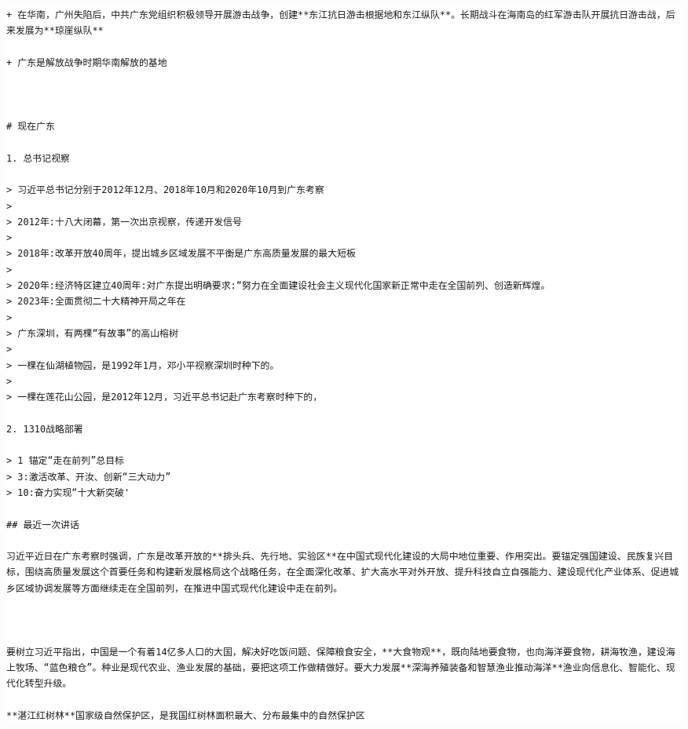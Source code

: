    ```
  + 在华南，广州失陷后，中共广东党组织积极领导开展游击战争，创建**东江抗日游击根据地和东江纵队**。长期战斗在海南岛的红军游击队开展抗日游击战，后来发展为**琼崖纵队**

+ 广东是解放战争时期华南解放的基地



# 现在广东

1. 总书记视察

   > 习近平总书记分别于2012年12月、2018年10月和2020年10月到广东考察
   >
   > 2012年:十八大闭幕，第一次出京视察，传递开发信号
   >
   > 2018年:改革开放40周年，提出城乡区域发展不平衡是广东高质量发展的最大短板
   >
   > 2020年:经济特区建立40周年:对广东提出明确要求:“努力在全面建设社会主义现代化国家新正常中走在全国前列、创造新辉煌。
   > 2023年:全面贯彻二十大精神开局之年在
   >
   > 广东深圳，有两棵“有故事”的高山榕树
   >
   > 一棵在仙湖植物园，是1992年1月，邓小平视察深圳时种下的。
   >
   > 一棵在莲花山公园，是2012年12月，习近平总书记赴广东考察时种下的，

2. 1310战略部署

   > 1 锚定“走在前列”总目标
   > 3:激活改革、开汝、创新“三大动力”
   > 10:奋力实现“十大新突破'

## 最近一次讲话

习近平近日在广东考察时强调，广东是改革开放的**排头兵、先行地、实验区**在中国式现代化建设的大局中地位重要、作用突出。要锚定强国建设、民族复兴目标，围绕高质量发展这个首要任务和构建新发展格局这个战略任务，在全面深化改革、扩大高水平对外开放、提升科技自立自强能力、建设现代化产业体系、促进城乡区域协调发展等方面继续走在全国前列，在推进中国式现代化建设中走在前列。



要树立习近平指出，中国是一个有着14亿多人口的大国，解决好吃饭问题、保障粮食安全，**大食物观**，既向陆地要食物，也向海洋要食物，耕海牧渔，建设海上牧场、“蓝色粮仓”。种业是现代农业、渔业发展的基础，要把这项工作做精做好。要大力发展**深海养殖装备和智慧渔业推动海洋**渔业向信息化、智能化、现代化转型升级。

**湛江红树林**国家级自然保护区，是我国红树林面积最大、分布最集中的自然保护区
